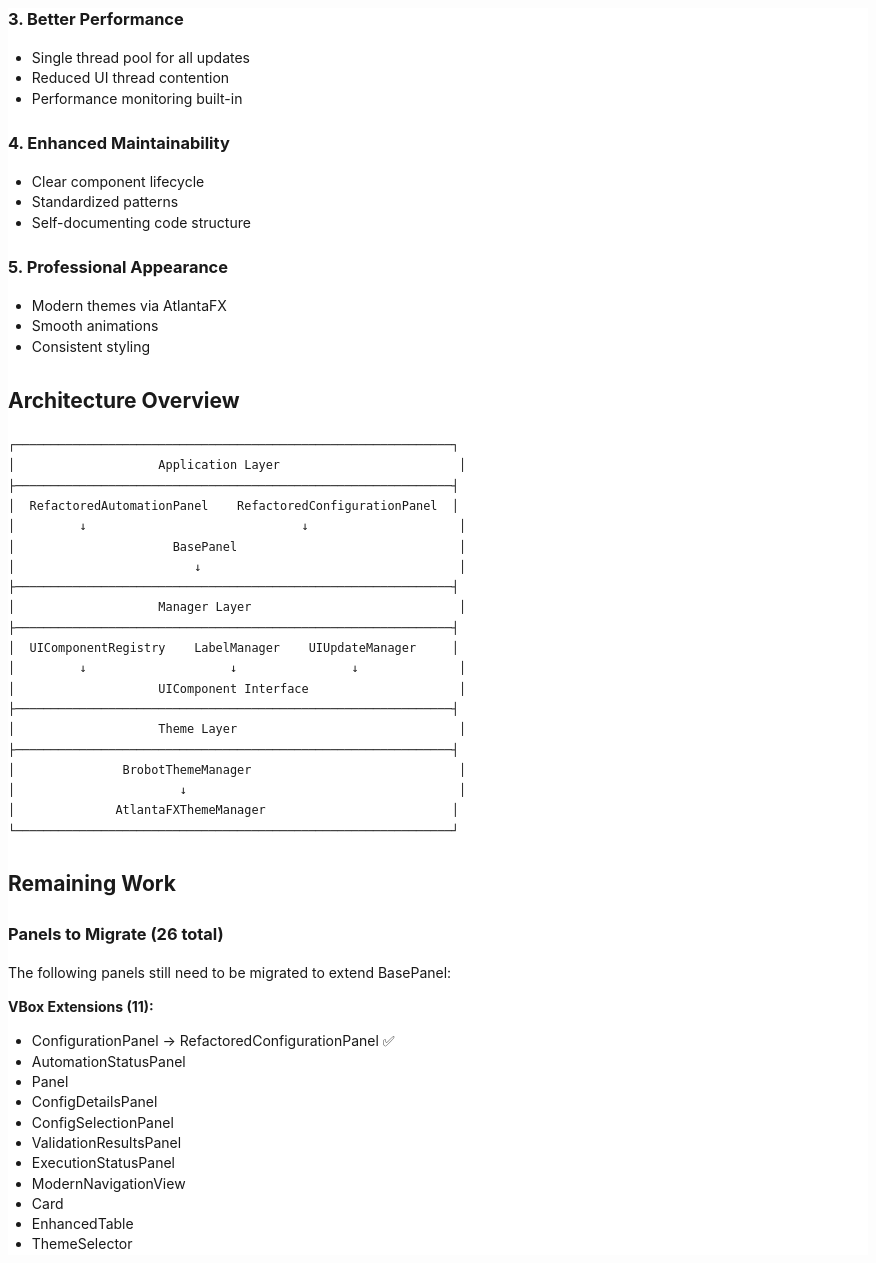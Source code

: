 ### 3. Better Performance
- Single thread pool for all updates
- Reduced UI thread contention
- Performance monitoring built-in

### 4. Enhanced Maintainability
- Clear component lifecycle
- Standardized patterns
- Self-documenting code structure

### 5. Professional Appearance
- Modern themes via AtlantaFX
- Smooth animations
- Consistent styling

## Architecture Overview

```
┌─────────────────────────────────────────────────────────────┐
│                    Application Layer                         │
├─────────────────────────────────────────────────────────────┤
│  RefactoredAutomationPanel    RefactoredConfigurationPanel  │
│         ↓                              ↓                     │
│                      BasePanel                               │
│                         ↓                                    │
├─────────────────────────────────────────────────────────────┤
│                    Manager Layer                             │
├─────────────────────────────────────────────────────────────┤
│  UIComponentRegistry    LabelManager    UIUpdateManager     │
│         ↓                    ↓                ↓              │
│                    UIComponent Interface                     │
├─────────────────────────────────────────────────────────────┤
│                    Theme Layer                               │
├─────────────────────────────────────────────────────────────┤
│               BrobotThemeManager                             │
│                       ↓                                      │
│              AtlantaFXThemeManager                          │
└─────────────────────────────────────────────────────────────┘
```

## Remaining Work

### Panels to Migrate (26 total)
The following panels still need to be migrated to extend BasePanel:

**VBox Extensions (11):**
- ConfigurationPanel → RefactoredConfigurationPanel ✅
- AutomationStatusPanel
- Panel
- ConfigDetailsPanel
- ConfigSelectionPanel
- ValidationResultsPanel
- ExecutionStatusPanel
- ModernNavigationView
- Card
- EnhancedTable
- ThemeSelector
